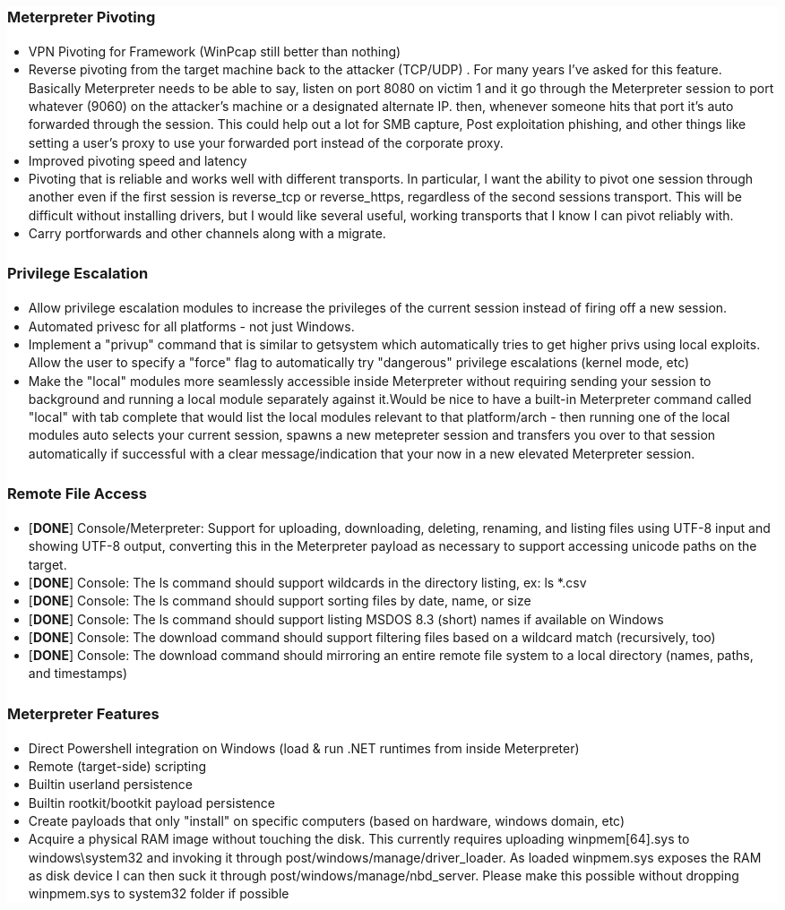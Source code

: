 ### Meterpreter Pivoting
 * VPN Pivoting for Framework  (WinPcap still better than nothing)
 * Reverse pivoting from the target machine back to the attacker (TCP/UDP) . For many years I’ve asked for this feature. Basically Meterpreter needs to be able to say, listen on port 8080 on victim 1 and it go through the Meterpreter session to port whatever (9060) on the attacker’s machine or a designated alternate IP. then, whenever someone hits that port it’s auto forwarded through the session. This could help out a lot for SMB capture, Post exploitation phishing, and other things like setting a user’s proxy to use your forwarded port instead of the corporate proxy.
 * Improved pivoting speed and latency
 * Pivoting that is reliable and works well with different transports.  In particular, I want the ability to pivot one session through another even if the first session is reverse_tcp or reverse_https, regardless of the second sessions transport.  This will be difficult without installing drivers, but I would like several useful, working transports that I know I can pivot reliably with.
 * Carry portforwards and other channels along with a migrate.

### Privilege Escalation
 * Allow privilege escalation modules to increase the privileges of the current session instead of firing off a new session.
 * Automated privesc for all platforms - not just Windows.
 * Implement a "privup" command that is similar to getsystem which automatically tries to get higher privs using local exploits. Allow the user to specify a "force" flag to automatically try "dangerous" privilege escalations (kernel mode, etc)
 * Make the "local" modules more seamlessly accessible inside Meterpreter without requiring sending your session to background and running a local module separately against it.Would be nice to have a built-in Meterpreter command called "local" with tab complete that would list the local modules relevant to that platform/arch - then running one of the local modules auto selects your current session, spawns a new metepreter session and transfers you over to that session automatically if successful with a clear message/indication that your now in a new elevated Meterpreter session.


### Remote File Access
 * [**DONE**] Console/Meterpreter: Support for uploading, downloading, deleting, renaming, and listing files using UTF-8 input and showing UTF-8 output, converting this in the Meterpreter payload as necessary to support accessing unicode paths on the target.
 * [**DONE**] Console: The ls command should support wildcards in the directory listing, ex: ls \*.csv
 * [**DONE**] Console: The ls command should support sorting files by date, name, or size
 * [**DONE**] Console: The ls command should support listing MSDOS 8.3 (short) names if available on Windows
 * [**DONE**] Console: The download command should support filtering files based on a wildcard match (recursively, too)
 * [**DONE**] Console: The download command should mirroring an entire remote file system to a local directory (names, paths, and timestamps)

### Meterpreter Features
 * Direct Powershell integration on Windows (load & run .NET runtimes from inside Meterpreter)
 * Remote (target-side) scripting
 * Builtin userland persistence
 * Builtin rootkit/bootkit payload persistence
 * Create payloads that only "install" on specific computers (based on hardware, windows domain, etc)
 * Acquire a physical RAM image without touching the disk. This currently requires uploading winpmem[64].sys to windows\system32 and invoking it through post/windows/manage/driver_loader. As loaded winpmem.sys exposes the RAM as disk device I can then suck it through post/windows/manage/nbd_server. Please make this possible without dropping winpmem.sys to system32 folder if possible